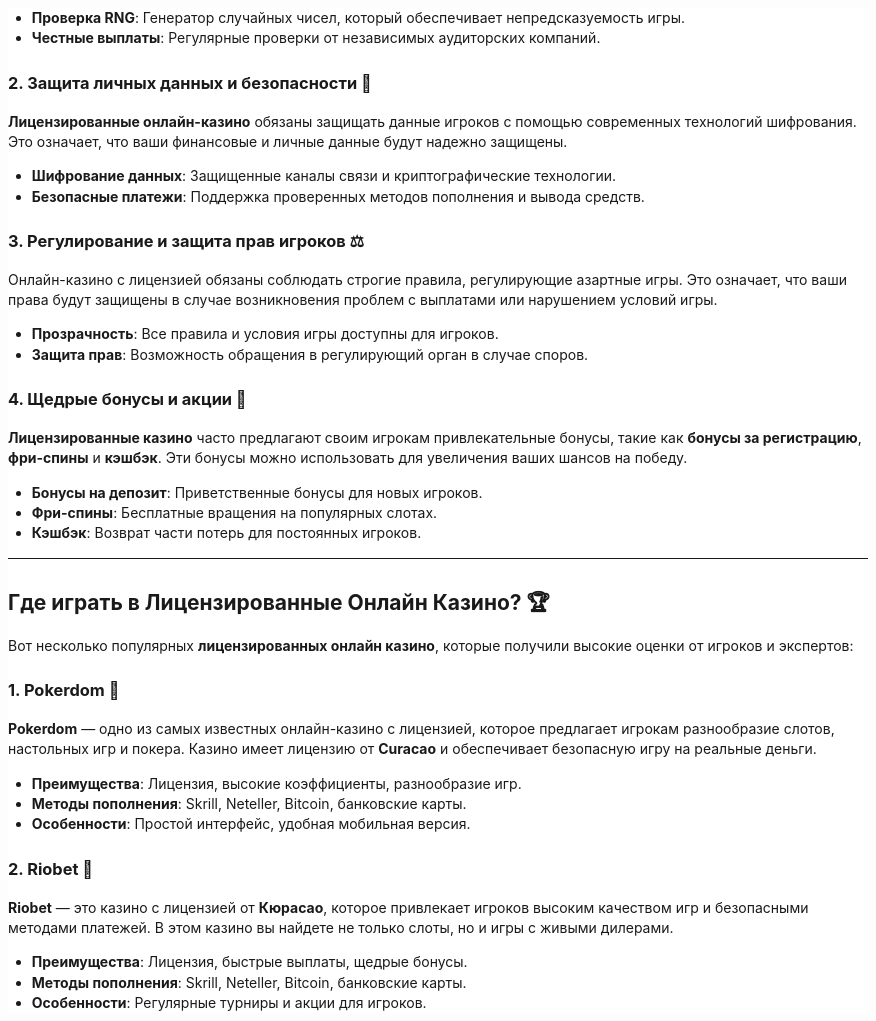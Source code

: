 - **Проверка RNG**: Генератор случайных чисел, который обеспечивает непредсказуемость игры.
- **Честные выплаты**: Регулярные проверки от независимых аудиторских компаний.

### 2. **Защита личных данных и безопасности 💼**

**Лицензированные онлайн-казино** обязаны защищать данные игроков с помощью современных технологий шифрования. Это означает, что ваши финансовые и личные данные будут надежно защищены.

- **Шифрование данных**: Защищенные каналы связи и криптографические технологии.
- **Безопасные платежи**: Поддержка проверенных методов пополнения и вывода средств.

### 3. **Регулирование и защита прав игроков ⚖️**

Онлайн-казино с лицензией обязаны соблюдать строгие правила, регулирующие азартные игры. Это означает, что ваши права будут защищены в случае возникновения проблем с выплатами или нарушением условий игры.

- **Прозрачность**: Все правила и условия игры доступны для игроков.
- **Защита прав**: Возможность обращения в регулирующий орган в случае споров.

### 4. **Щедрые бонусы и акции 🎁**

**Лицензированные казино** часто предлагают своим игрокам привлекательные бонусы, такие как **бонусы за регистрацию**, **фри-спины** и **кэшбэк**. Эти бонусы можно использовать для увеличения ваших шансов на победу.

- **Бонусы на депозит**: Приветственные бонусы для новых игроков.
- **Фри-спины**: Бесплатные вращения на популярных слотах.
- **Кэшбэк**: Возврат части потерь для постоянных игроков.

---

## **Где играть в Лицензированные Онлайн Казино? 🏆**

Вот несколько популярных **лицензированных онлайн казино**, которые получили высокие оценки от игроков и экспертов:

### 1. **Pokerdom** 🎲

**Pokerdom** — одно из самых известных онлайн-казино с лицензией, которое предлагает игрокам разнообразие слотов, настольных игр и покера. Казино имеет лицензию от **Curacao** и обеспечивает безопасную игру на реальные деньги.

- **Преимущества**: Лицензия, высокие коэффициенты, разнообразие игр.
- **Методы пополнения**: Skrill, Neteller, Bitcoin, банковские карты.
- **Особенности**: Простой интерфейс, удобная мобильная версия.

### 2. **Riobet** 🚀

**Riobet** — это казино с лицензией от **Кюрасао**, которое привлекает игроков высоким качеством игр и безопасными методами платежей. В этом казино вы найдете не только слоты, но и игры с живыми дилерами.

- **Преимущества**: Лицензия, быстрые выплаты, щедрые бонусы.
- **Методы пополнения**: Skrill, Neteller, Bitcoin, банковские карты.
- **Особенности**: Регулярные турниры и акции для игроков.
